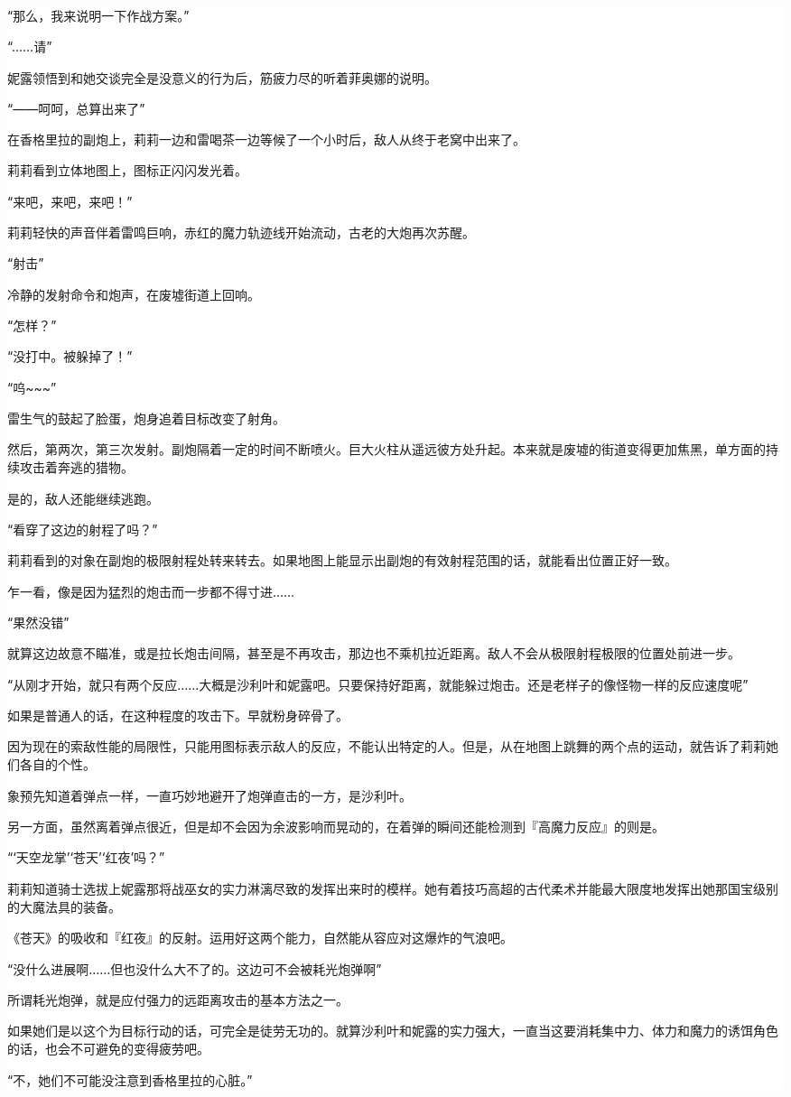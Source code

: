 “那么，我来说明一下作战方案。”

“……请”

妮露领悟到和她交谈完全是没意义的行为后，筋疲力尽的听着菲奥娜的说明。

“——呵呵，总算出来了”

在香格里拉的副炮上，莉莉一边和雷喝茶一边等候了一个小时后，敌人从终于老窝中出来了。

莉莉看到立体地图上，图标正闪闪发光着。

“来吧，来吧，来吧！”

莉莉轻快的声音伴着雷鸣巨响，赤红的魔力轨迹线开始流动，古老的大炮再次苏醒。

“射击”

冷静的发射命令和炮声，在废墟街道上回响。

“怎样？”

“没打中。被躲掉了！”

“呜\~\~\~”

雷生气的鼓起了脸蛋，炮身追着目标改变了射角。

然后，第两次，第三次发射。副炮隔着一定的时间不断喷火。巨大火柱从遥远彼方处升起。本来就是废墟的街道变得更加焦黑，单方面的持续攻击着奔逃的猎物。

是的，敌人还能继续逃跑。

“看穿了这边的射程了吗？”

莉莉看到的对象在副炮的极限射程处转来转去。如果地图上能显示出副炮的有效射程范围的话，就能看出位置正好一致。

乍一看，像是因为猛烈的炮击而一步都不得寸进……

“果然没错”

就算这边故意不瞄准，或是拉长炮击间隔，甚至是不再攻击，那边也不乘机拉近距离。敌人不会从极限射程极限的位置处前进一步。

“从刚才开始，就只有两个反应……大概是沙利叶和妮露吧。只要保持好距离，就能躲过炮击。还是老样子的像怪物一样的反应速度呢”

如果是普通人的话，在这种程度的攻击下。早就粉身碎骨了。

因为现在的索敌性能的局限性，只能用图标表示敌人的反应，不能认出特定的人。但是，从在地图上跳舞的两个点的运动，就告诉了莉莉她们各自的个性。

象预先知道着弹点一样，一直巧妙地避开了炮弹直击的一方，是沙利叶。

另一方面，虽然离着弹点很近，但是却不会因为余波影响而晃动的，在着弹的瞬间还能检测到『高魔力反应』的则是。

“‘天空龙掌’‘苍天’‘红夜’吗？”

莉莉知道骑士选拔上妮露那将战巫女的实力淋漓尽致的发挥出来时的模样。她有着技巧高超的古代柔术并能最大限度地发挥出她那国宝级别的大魔法具的装备。

《苍天》的吸收和『红夜』的反射。运用好这两个能力，自然能从容应对这爆炸的气浪吧。

“没什么进展啊……但也没什么大不了的。这边可不会被耗光炮弹啊”

所谓耗光炮弹，就是应付强力的远距离攻击的基本方法之一。

如果她们是以这个为目标行动的话，可完全是徒劳无功的。就算沙利叶和妮露的实力强大，一直当这要消耗集中力、体力和魔力的诱饵角色的话，也会不可避免的变得疲劳吧。

“不，她们不可能没注意到香格里拉的心脏。”

